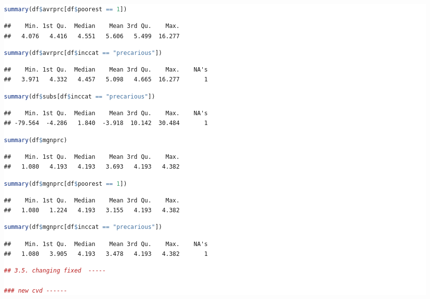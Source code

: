 ``` r
summary(df$avrprc[df$poorest == 1])
```

    ##    Min. 1st Qu.  Median    Mean 3rd Qu.    Max. 
    ##   4.076   4.416   4.551   5.606   5.499  16.277

``` r
summary(df$avrprc[df$inccat == "precarious"])
```

    ##    Min. 1st Qu.  Median    Mean 3rd Qu.    Max.    NA's 
    ##   3.971   4.332   4.457   5.098   4.665  16.277       1

``` r
summary(df$subs[df$inccat == "precarious"])
```

    ##    Min. 1st Qu.  Median    Mean 3rd Qu.    Max.    NA's 
    ## -79.564  -4.286   1.840  -3.918  10.142  30.484       1

``` r
summary(df$mgnprc)
```

    ##    Min. 1st Qu.  Median    Mean 3rd Qu.    Max. 
    ##   1.080   4.193   4.193   3.693   4.193   4.382

``` r
summary(df$mgnprc[df$poorest == 1])
```

    ##    Min. 1st Qu.  Median    Mean 3rd Qu.    Max. 
    ##   1.080   1.224   4.193   3.155   4.193   4.382

``` r
summary(df$mgnprc[df$inccat == "precarious"])
```

    ##    Min. 1st Qu.  Median    Mean 3rd Qu.    Max.    NA's 
    ##   1.080   3.905   4.193   3.478   4.193   4.382       1

``` r
## 3.5. changing fixed  -----

### new cvd ------
```
